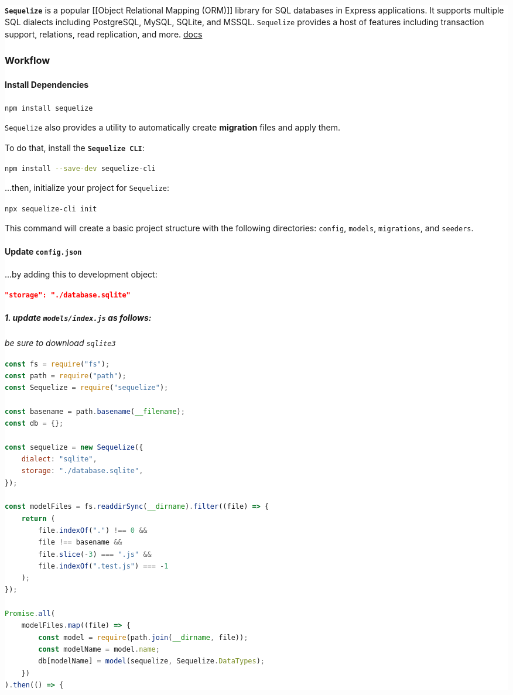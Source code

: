 **`Sequelize`** is a popular [[Object Relational Mapping (ORM)]] library for SQL databases in Express applications. It supports multiple SQL dialects including PostgreSQL, MySQL, SQLite, and MSSQL. `Sequelize` provides a host of features including transaction support, relations, read replication, and more. [docs](https://sequelize.org/)

### Workflow 

#### Install Dependencies 
```bash
npm install sequelize 
```

`Sequelize` also provides a utility to automatically create **migration** files and apply them. 

To do that, install the **`Sequelize CLI`**:

```bash
npm install --save-dev sequelize-cli
```

...then, initialize your project for `Sequelize`:

```bash
npx sequelize-cli init
```

This command will create a basic project structure with the following directories: `config`, `models`, `migrations`, and `seeders`.

#### Update `config.json`
...by adding this to development object: 

```json
"storage": "./database.sqlite"
```


##### 1. update `models/index.js` as follows: 

*be sure to download `sqlite3`*

```js
const fs = require("fs");
const path = require("path");
const Sequelize = require("sequelize");

const basename = path.basename(__filename);
const db = {};

const sequelize = new Sequelize({
	dialect: "sqlite",
	storage: "./database.sqlite",
});

const modelFiles = fs.readdirSync(__dirname).filter((file) => {
	return (
		file.indexOf(".") !== 0 &&
		file !== basename &&
		file.slice(-3) === ".js" &&
		file.indexOf(".test.js") === -1
	);
});

Promise.all(
	modelFiles.map((file) => {
		const model = require(path.join(__dirname, file));
		const modelName = model.name;
		db[modelName] = model(sequelize, Sequelize.DataTypes);
	})
).then(() => {
```